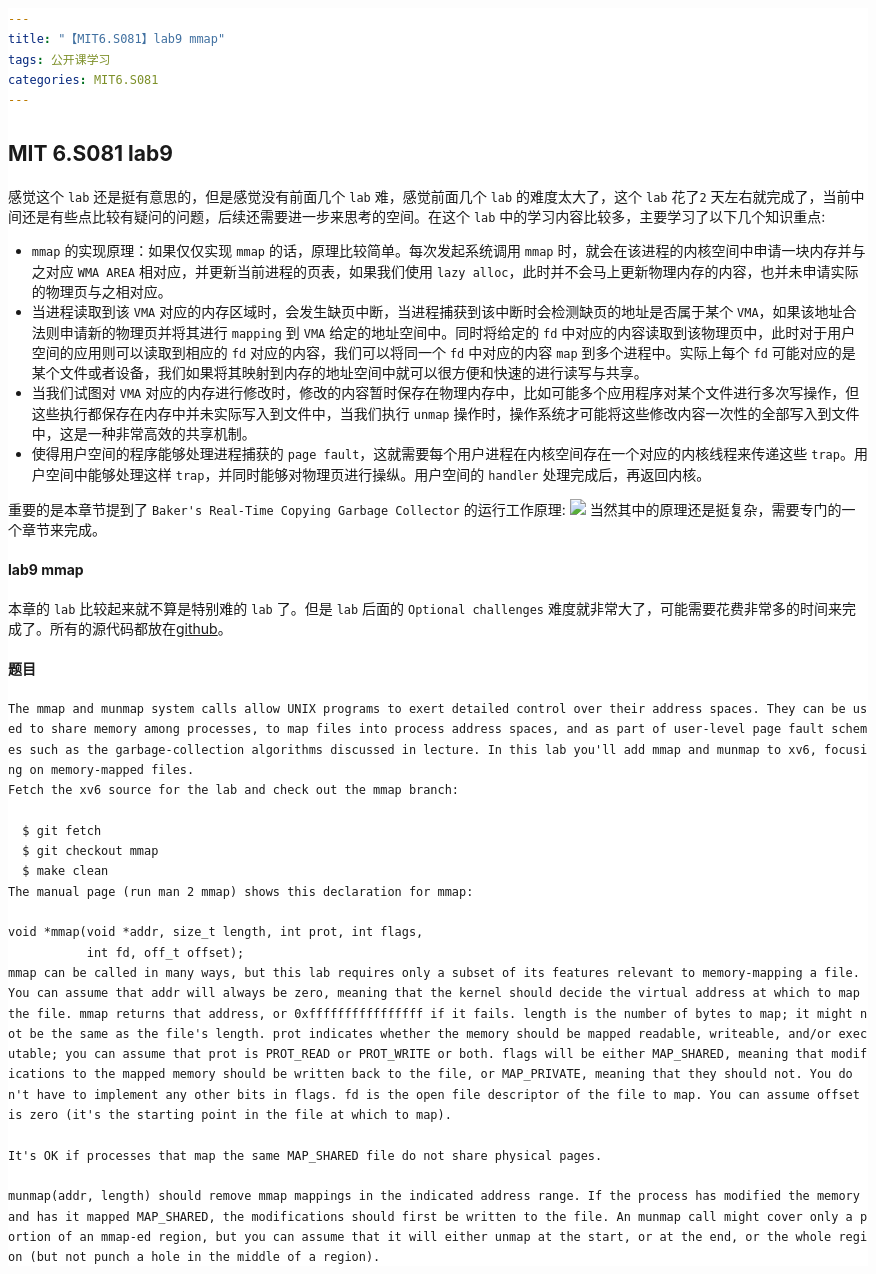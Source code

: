 ```yaml
---
title: "【MIT6.S081】lab9 mmap"
tags: 公开课学习
categories: MIT6.S081
---
```


## MIT 6.S081 lab9
感觉这个 `lab` 还是挺有意思的，但是感觉没有前面几个 `lab` 难，感觉前面几个 `lab` 的难度太大了，这个 `lab` 花了`2` 天左右就完成了，当前中间还是有些点比较有疑问的问题，后续还需要进一步来思考的空间。在这个 `lab` 中的学习内容比较多，主要学习了以下几个知识重点:
+ `mmap` 的实现原理：如果仅仅实现 `mmap` 的话，原理比较简单。每次发起系统调用 `mmap` 时，就会在该进程的内核空间中申请一块内存并与之对应 `WMA AREA` 相对应，并更新当前进程的页表，如果我们使用 `lazy alloc`，此时并不会马上更新物理内存的内容，也并未申请实际的物理页与之相对应。
+ 当进程读取到该 `VMA` 对应的内存区域时，会发生缺页中断，当进程捕获到该中断时会检测缺页的地址是否属于某个 `VMA`，如果该地址合法则申请新的物理页并将其进行 `mapping` 到 `VMA` 给定的地址空间中。同时将给定的 `fd` 中对应的内容读取到该物理页中，此时对于用户空间的应用则可以读取到相应的 `fd` 对应的内容，我们可以将同一个 `fd` 中对应的内容 `map` 到多个进程中。实际上每个 `fd` 可能对应的是某个文件或者设备，我们如果将其映射到内存的地址空间中就可以很方便和快速的进行读写与共享。 
+ 当我们试图对 `VMA` 对应的内存进行修改时，修改的内容暂时保存在物理内存中，比如可能多个应用程序对某个文件进行多次写操作，但这些执行都保存在内存中并未实际写入到文件中，当我们执行 `unmap` 操作时，操作系统才可能将这些修改内容一次性的全部写入到文件中，这是一种非常高效的共享机制。
+ 使得用户空间的程序能够处理进程捕获的 `page fault`，这就需要每个用户进程在内核空间存在一个对应的内核线程来传递这些 `trap`。用户空间中能够处理这样 `trap`，并同时能够对物理页进行操纵。用户空间的 `handler` 处理完成后，再返回内核。

重要的是本章节提到了 `Baker's Real-Time Copying Garbage Collector` 的运行工作原理:
![](https://raw.githubusercontent.com/mike-box/pic/main/202211121533490.png)
当然其中的原理还是挺复杂，需要专门的一个章节来完成。

#### lab9 mmap
本章的 `lab` 比较起来就不算是特别难的 `lab` 了。但是 `lab` 后面的 `Optional challenges` 难度就非常大了，可能需要花费非常多的时间来完成了。所有的源代码都放在[github](https://github.com/mike-box/MIT6.S081)。


#### 题目
```
The mmap and munmap system calls allow UNIX programs to exert detailed control over their address spaces. They can be used to share memory among processes, to map files into process address spaces, and as part of user-level page fault schemes such as the garbage-collection algorithms discussed in lecture. In this lab you'll add mmap and munmap to xv6, focusing on memory-mapped files.
Fetch the xv6 source for the lab and check out the mmap branch:

  $ git fetch
  $ git checkout mmap
  $ make clean
The manual page (run man 2 mmap) shows this declaration for mmap:

void *mmap(void *addr, size_t length, int prot, int flags,
           int fd, off_t offset);
mmap can be called in many ways, but this lab requires only a subset of its features relevant to memory-mapping a file. You can assume that addr will always be zero, meaning that the kernel should decide the virtual address at which to map the file. mmap returns that address, or 0xffffffffffffffff if it fails. length is the number of bytes to map; it might not be the same as the file's length. prot indicates whether the memory should be mapped readable, writeable, and/or executable; you can assume that prot is PROT_READ or PROT_WRITE or both. flags will be either MAP_SHARED, meaning that modifications to the mapped memory should be written back to the file, or MAP_PRIVATE, meaning that they should not. You don't have to implement any other bits in flags. fd is the open file descriptor of the file to map. You can assume offset is zero (it's the starting point in the file at which to map).

It's OK if processes that map the same MAP_SHARED file do not share physical pages.

munmap(addr, length) should remove mmap mappings in the indicated address range. If the process has modified the memory and has it mapped MAP_SHARED, the modifications should first be written to the file. An munmap call might cover only a portion of an mmap-ed region, but you can assume that it will either unmap at the start, or at the end, or the whole region (but not punch a hole in the middle of a region).
```